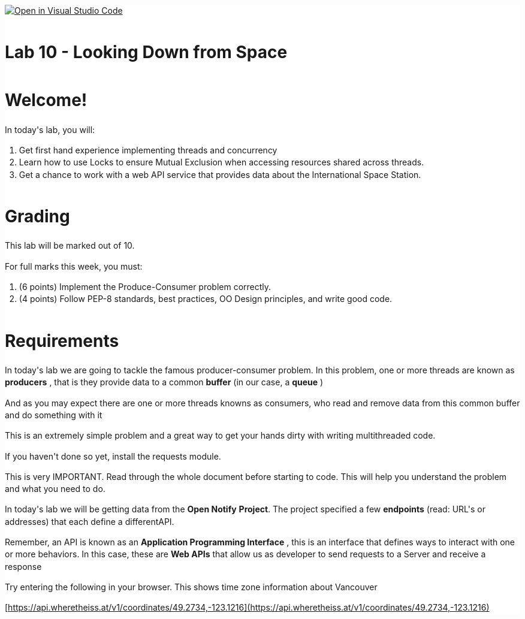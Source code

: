 [![Open in Visual Studio Code](https://classroom.github.com/assets/open-in-vscode-718a45dd9cf7e7f842a935f5ebbe5719a5e09af4491e668f4dbf3b35d5cca122.svg)](https://classroom.github.com/online_ide?assignment_repo_id=12989837&assignment_repo_type=AssignmentRepo)
# **Lab 10 - Looking Down from Space**


# Welcome!

In today's lab, you will:

1. Get first hand experience implementing threads and concurrency
2. Learn how to use Locks to ensure Mutual Exclusion when accessing resources shared across threads.
3. Get a chance to work with a web API service that provides data about the International Space Station.

# Grading

This lab will be marked out of 10.

For full marks this week, you must:

1. (6 points) Implement the Produce-Consumer problem correctly.
2. (4 points) Follow PEP-8 standards, best practices, OO Design principles, and write good code.

# Requirements

In today's lab we are going to tackle the famous producer-consumer problem. In this problem, one or more threads are known as **producers** , that is they provide data to a common **buffer** (in our case, a **queue** )

And as you may expect there are one or more threads knowns as consumers, who read and remove data from this common buffer and do something with it

This is an extremely simple problem and a great way to get your hands dirty with writing multithreaded code.

If you haven't done so yet, install the requests module.

This is very IMPORTANT. Read through the whole document before starting to code. This will help you understand the problem and what you need to do.

In today's lab we will be getting data from the **Open Notify**  **Project**. The project specified a few **endpoints** (read: URL's or addresses) that each define a differentAPI.

Remember, an API is known as an **Application Programming Interface** , this is an interface that defines ways to interact with one or more behaviors. In this case, these are **Web APIs** that allow us as developer to send requests to a Server and receive a response

Try entering the following in your browser. This shows time zone information about Vancouver

[https://api.wheretheiss.at/v1/coordinates/49.2734,-123.1216](https://api.wheretheiss.at/v1/coordinates/49.2734,-123.1216)
